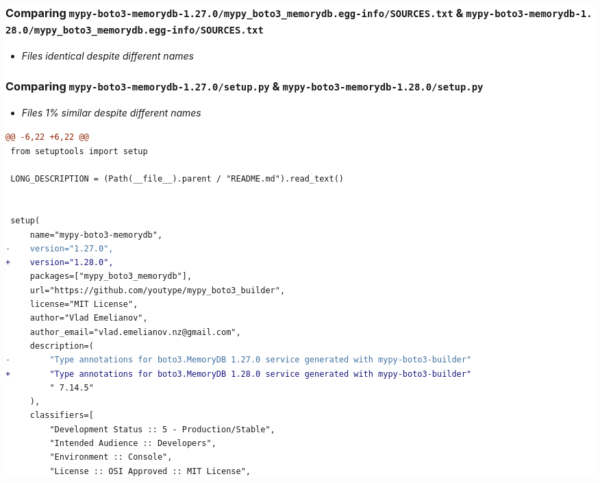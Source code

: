 ### Comparing `mypy-boto3-memorydb-1.27.0/mypy_boto3_memorydb.egg-info/SOURCES.txt` & `mypy-boto3-memorydb-1.28.0/mypy_boto3_memorydb.egg-info/SOURCES.txt`

 * *Files identical despite different names*

### Comparing `mypy-boto3-memorydb-1.27.0/setup.py` & `mypy-boto3-memorydb-1.28.0/setup.py`

 * *Files 1% similar despite different names*

```diff
@@ -6,22 +6,22 @@
 from setuptools import setup
 
 LONG_DESCRIPTION = (Path(__file__).parent / "README.md").read_text()
 
 
 setup(
     name="mypy-boto3-memorydb",
-    version="1.27.0",
+    version="1.28.0",
     packages=["mypy_boto3_memorydb"],
     url="https://github.com/youtype/mypy_boto3_builder",
     license="MIT License",
     author="Vlad Emelianov",
     author_email="vlad.emelianov.nz@gmail.com",
     description=(
-        "Type annotations for boto3.MemoryDB 1.27.0 service generated with mypy-boto3-builder"
+        "Type annotations for boto3.MemoryDB 1.28.0 service generated with mypy-boto3-builder"
         " 7.14.5"
     ),
     classifiers=[
         "Development Status :: 5 - Production/Stable",
         "Intended Audience :: Developers",
         "Environment :: Console",
         "License :: OSI Approved :: MIT License",
```

